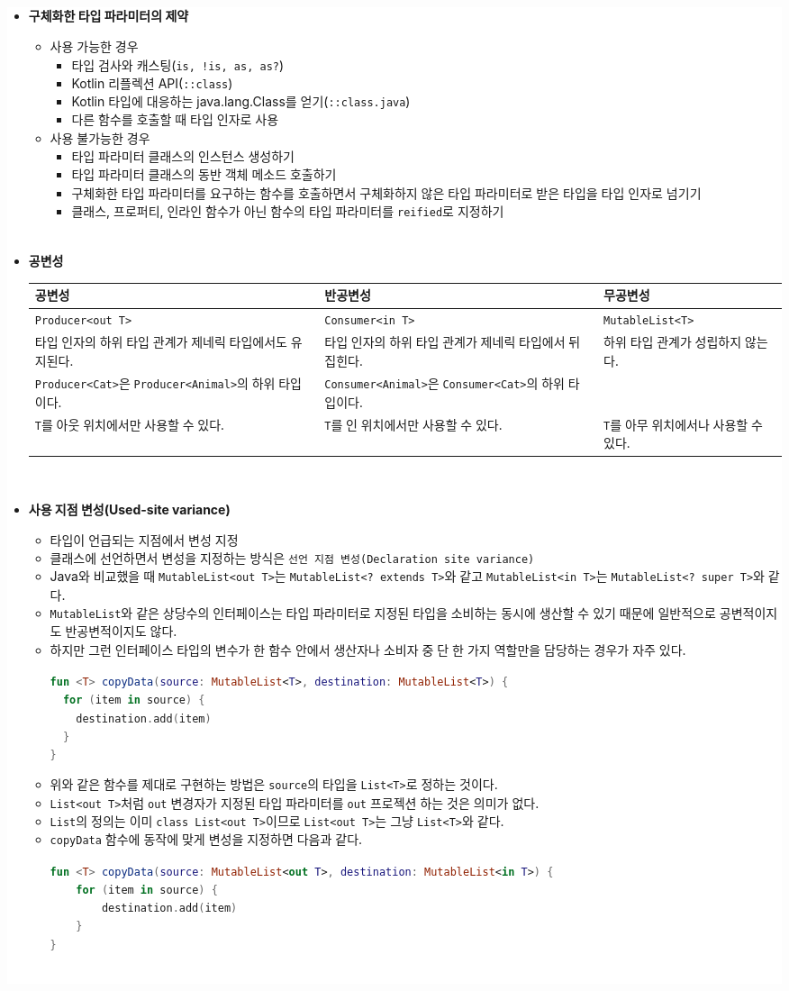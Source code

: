   * **구체화한 타입 파라미터의 제약**
    * 사용 가능한 경우
      * 타입 검사와 캐스팅(```is, !is, as, as?```)
      * Kotlin 리플렉션 API(```::class```)
      * Kotlin 타입에 대응하는 java.lang.Class를 얻기(```::class.java```)
      * 다른 함수를 호출할 때 타입 인자로 사용
    * 사용 불가능한 경우
      * 타입 파라미터 클래스의 인스턴스 생성하기
      * 타입 파라미터 클래스의 동반 객체 메소드 호출하기
      * 구체화한 타입 파라미터를 요구하는 함수를 호출하면서 구체화하지 않은 타입 파라미터로 받은 타입을 타입 인자로 넘기기
      * 클래스, 프로퍼티, 인라인 함수가 아닌 함수의 타입 파라미터를 ```reified```로 지정하기
      <br>

  * **공변성**
    
    |  공변성 |  반공변성 | 무공변성 |
    |:----|:----|:----|
    | ```Producer<out T>``` | ```Consumer<in T>``` | ```MutableList<T>``` |
    | 타입 인자의 하위 타입 관계가 제네릭 타입에서도 유지된다. | 타입 인자의 하위 타입 관계가 제네릭 타입에서 뒤집힌다. | 하위 타입 관계가 성립하지 않는다.
    | ```Producer<Cat>```은 ```Producer<Animal>```의 하위 타입이다. | ```Consumer<Animal>```은 ```Consumer<Cat>```의 하위 타입이다. | |
    | ```T```를 아웃 위치에서만 사용할 수 있다. | ```T```를 인 위치에서만 사용할 수 있다. | ```T```를 아무 위치에서나 사용할 수 있다. |
    <br>   
 
  * **사용 지점 변성(Used-site variance)**
    * 타입이 언급되는 지점에서 변성 지정
    * 클래스에 선언하면서 변성을 지정하는 방식은 ```선언 지점 변성(Declaration site variance)```
    * Java와 비교했을 때 ```MutableList<out T>```는 ```MutableList<? extends T>```와 같고 ```MutableList<in T>```는 ```MutableList<? super T>```와 같다.
    * ```MutableList```와 같은 상당수의 인터페이스는 타입 파라미터로 지정된 타입을 소비하는 동시에 생산할 수 있기 때문에 일반적으로 공변적이지도 반공변적이지도 않다.
    * 하지만 그런 인터페이스 타입의 변수가 한 함수 안에서 생산자나 소비자 중 단 한 가지 역할만을 담당하는 경우가 자주 있다.
      ```kotlin
      fun <T> copyData(source: MutableList<T>, destination: MutableList<T>) {
        for (item in source) {
          destination.add(item)
        }
      }
      ```
    * 위와 같은 함수를 제대로 구현하는 방법은 ```source```의 타입을 ```List<T>```로 정하는 것이다.
    * ```List<out T>```처럼 ```out``` 변경자가 지정된 타입 파라미터를 ```out``` 프로젝션 하는 것은 의미가 없다.
    * ```List```의 정의는 이미 ```class List<out T>```이므로 ```List<out T>```는 그냥 ```List<T>```와 같다. 
    * ```copyData``` 함수에 동작에 맞게 변성을 지정하면 다음과 같다.
      ```kotlin
      fun <T> copyData(source: MutableList<out T>, destination: MutableList<in T>) {
          for (item in source) {
              destination.add(item)
          }
      }
      ```
      <br>
    